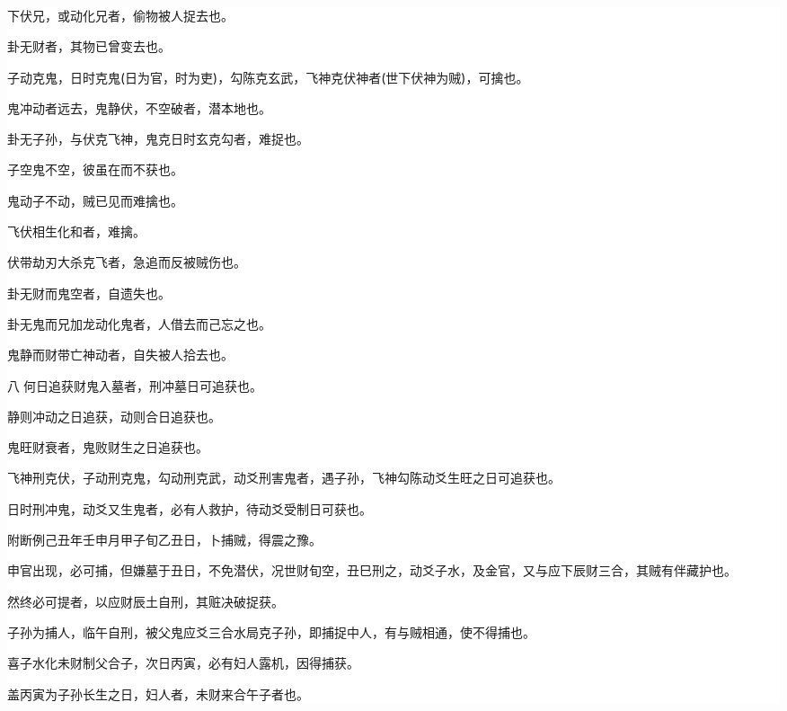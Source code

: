 下伏兄，或动化兄者，偷物被人捉去也。

卦无财者，其物已曾变去也。

子动克鬼，日时克鬼(日为官，时为吏)，勾陈克玄武，飞神克伏神者(世下伏神为贼)，可擒也。

鬼冲动者远去，鬼静伏，不空破者，潜本地也。

卦无子孙，与伏克飞神，鬼克日时玄克勾者，难捉也。

子空鬼不空，彼虽在而不获也。

鬼动子不动，贼已见而难擒也。

飞伏相生化和者，难擒。

伏带劫刃大杀克飞者，急追而反被贼伤也。

卦无财而鬼空者，自遗失也。

卦无鬼而兄加龙动化鬼者，人借去而己忘之也。

鬼静而财带亡神动者，自失被人拾去也。

八 何日追获财鬼入墓者，刑冲墓日可追获也。

静则冲动之日追获，动则合日追获也。

鬼旺财衰者，鬼败财生之日追获也。

飞神刑克伏，子动刑克鬼，勾动刑克武，动爻刑害鬼者，遇子孙，飞神勾陈动爻生旺之日可追获也。

日时刑冲鬼，动爻又生鬼者，必有人救护，待动爻受制日可获也。

附断例己丑年壬申月甲子旬乙丑日，卜捕贼，得震之豫。

申官出现，必可捕，但嫌墓于丑日，不免潜伏，况世财旬空，丑巳刑之，动爻子水，及金官，又与应下辰财三合，其贼有伴藏护也。

然终必可提者，以应财辰土自刑，其赃决破捉获。

子孙为捕人，临午自刑，被父鬼应爻三合水局克子孙，即捕捉中人，有与贼相通，使不得捕也。

喜子水化未财制父合子，次日丙寅，必有妇人露机，因得捕获。

盖丙寅为子孙长生之日，妇人者，未财来合午子者也。
